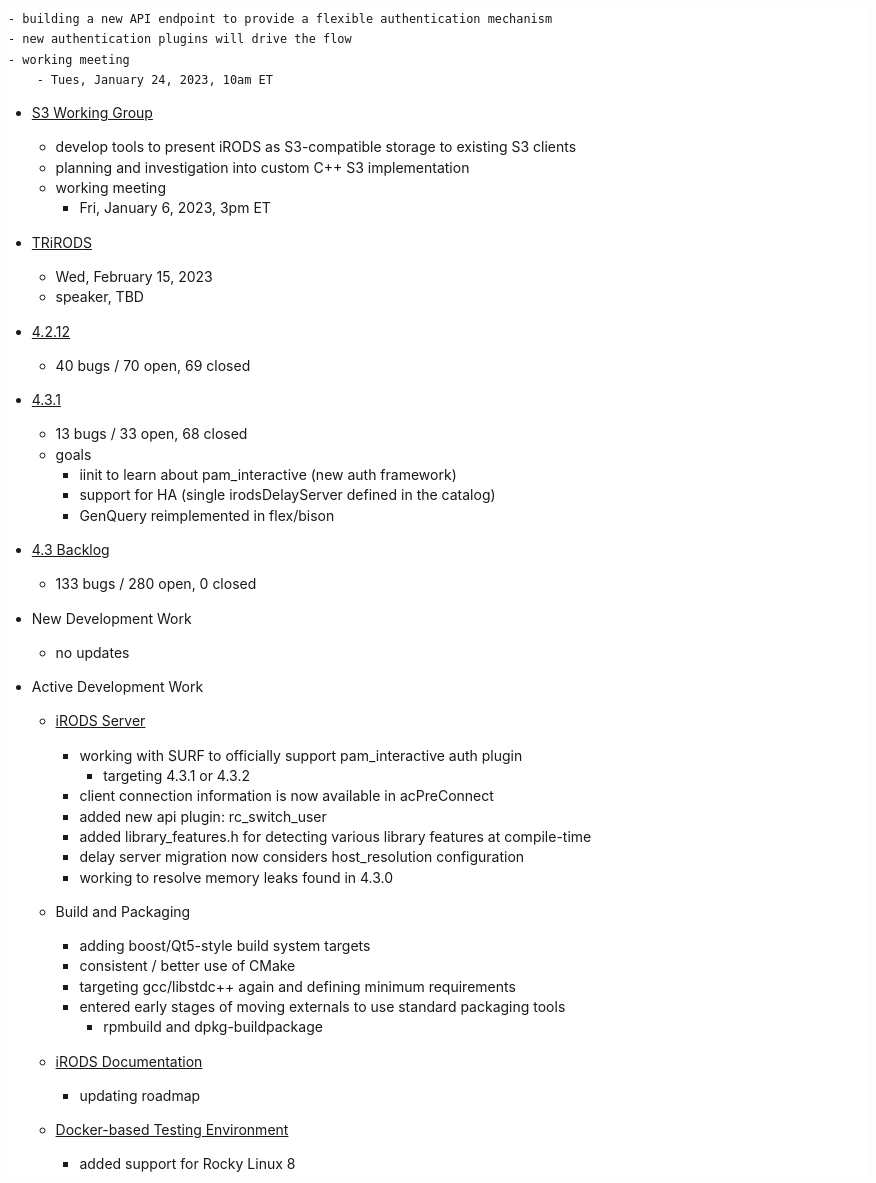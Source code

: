     - building a new API endpoint to provide a flexible authentication mechanism
    - new authentication plugins will drive the flow
    - working meeting
        - Tues, January 24, 2023, 10am ET

- [S3 Working Group](https://github.com/irods-contrib/irods_working_group_s3)

    - develop tools to present iRODS as S3-compatible storage to existing S3 clients
    - planning and investigation into custom C++ S3 implementation
    - working meeting
        - Fri, January 6, 2023, 3pm ET

- [TRiRODS](https://irods.org/trirods)

    - Wed, February 15, 2023
    - speaker, TBD

- [4.2.12](https://github.com/irods/irods/milestone/38)

    - 40 bugs / 70 open, 69 closed

- [4.3.1](https://github.com/irods/irods/milestone/39)

    - 13 bugs / 33 open, 68 closed
    - goals
        - iinit to learn about pam_interactive (new auth framework)
        - support for HA (single irodsDelayServer defined in the catalog)
        - GenQuery reimplemented in flex/bison

- [4.3 Backlog](https://github.com/irods/irods/milestone/34)

    - 133 bugs / 280 open, 0 closed

- New Development Work

    - no updates

- Active Development Work

    - [iRODS Server](https://github.com/irods/irods)
        - working with SURF to officially support pam_interactive auth plugin
            - targeting 4.3.1 or 4.3.2
        - client connection information is now available in acPreConnect
        - added new api plugin: rc_switch_user
        - added library_features.h for detecting various library features at compile-time
        - delay server migration now considers host_resolution configuration
        - working to resolve memory leaks found in 4.3.0

    - Build and Packaging
        - adding boost/Qt5-style build system targets
        - consistent / better use of CMake
        - targeting gcc/libstdc++ again and defining minimum requirements
        - entered early stages of moving externals to use standard packaging tools
            - rpmbuild and dpkg-buildpackage

    - [iRODS Documentation](https://github.com/irods/irods_docs)
        - updating roadmap

    - [Docker-based Testing Environment](https://github.com/irods/irods_testing_environment)
        - added support for Rocky Linux 8
